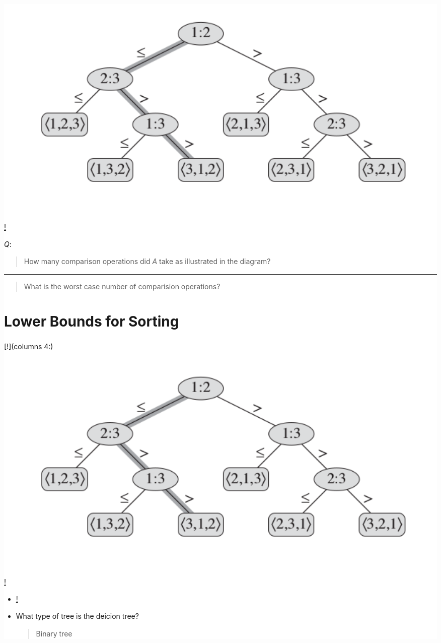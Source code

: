<img src="decision-tree.png" width="100%"></img>

[!](split)

*Q*:

> How many comparison operations did $A$ take as illustrated in the diagram?

---

> What is the worst case number of comparision operations?

# Lower Bounds for Sorting

[!](columns 4:)

<img src="decision-tree.png" width="100%"></img>

[!](split)

- [!](comfort)
- What type of tree is the deicion tree?

	> Binary tree
